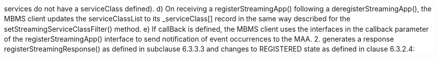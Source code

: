 services do not have a serviceClass defined).
d) On receiving a registerStreamingApp() following a deregisterStreamingApp(),
the MBMS client updates the serviceClassList to its _serviceClass[] record in
the same way described for the setStreamingServiceClassFilter() method.
e) If callBack is defined, the MBMS client uses the interfaces in the callback
parameter of the registerStreamingApp() interface to send notification of
event occurrences to the MAA.
2\. generates a response registerStreamingResponse() as defined in subclause
6.3.3.3 and changes to REGISTERED state as defined in clause 6.3.2.4:
